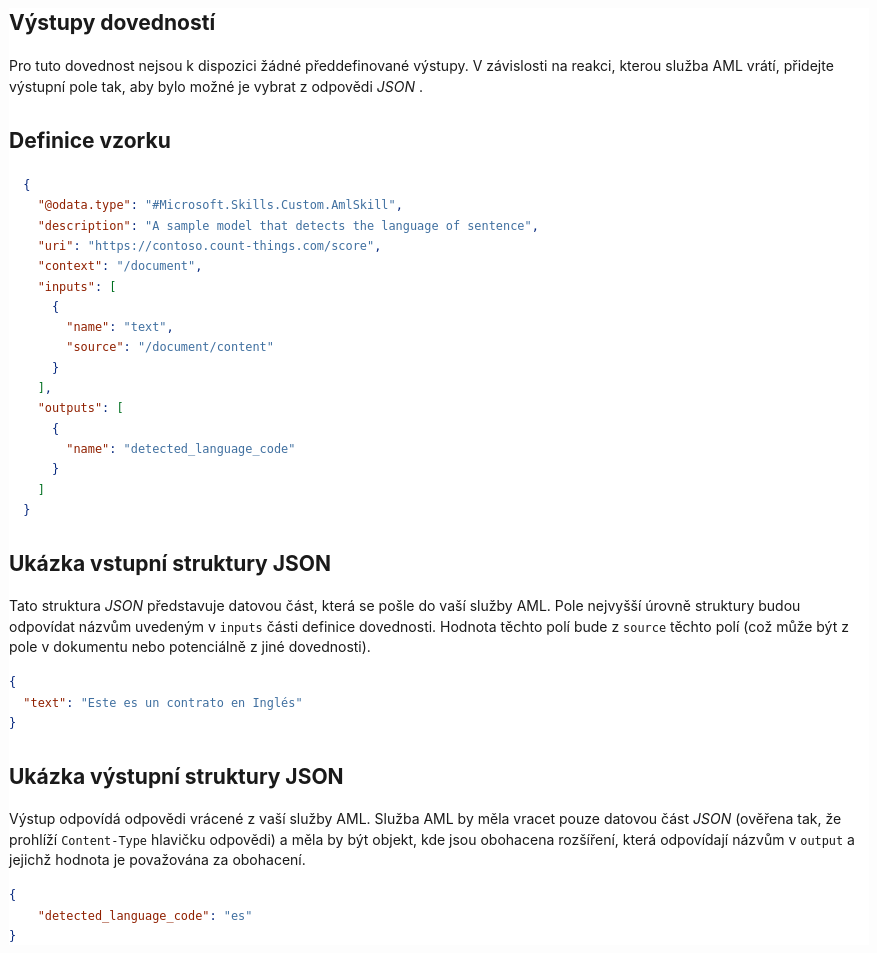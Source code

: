 ## <a name="skill-outputs"></a>Výstupy dovedností

Pro tuto dovednost nejsou k dispozici žádné předdefinované výstupy. V závislosti na reakci, kterou služba AML vrátí, přidejte výstupní pole tak, aby bylo možné je vybrat z odpovědi _JSON_ .

## <a name="sample-definition"></a>Definice vzorku

```json
  {
    "@odata.type": "#Microsoft.Skills.Custom.AmlSkill",
    "description": "A sample model that detects the language of sentence",
    "uri": "https://contoso.count-things.com/score",
    "context": "/document",
    "inputs": [
      {
        "name": "text",
        "source": "/document/content"
      }
    ],
    "outputs": [
      {
        "name": "detected_language_code"
      }
    ]
  }
```

## <a name="sample-input-json-structure"></a>Ukázka vstupní struktury JSON

Tato struktura _JSON_ představuje datovou část, která se pošle do vaší služby AML. Pole nejvyšší úrovně struktury budou odpovídat názvům uvedeným v `inputs` části definice dovednosti. Hodnota těchto polí bude z `source` těchto polí (což může být z pole v dokumentu nebo potenciálně z jiné dovednosti).

```json
{
  "text": "Este es un contrato en Inglés"
}
```

## <a name="sample-output-json-structure"></a>Ukázka výstupní struktury JSON

Výstup odpovídá odpovědi vrácené z vaší služby AML. Služba AML by měla vracet pouze datovou část _JSON_ (ověřena tak, že prohlíží `Content-Type` hlavičku odpovědi) a měla by být objekt, kde jsou obohacena rozšíření, která odpovídají názvům v `output` a jejichž hodnota je považována za obohacení.

```json
{
    "detected_language_code": "es"
}
```
